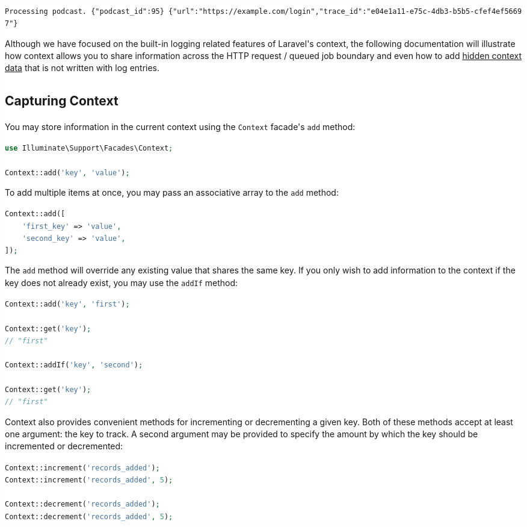 ```text
Processing podcast. {"podcast_id":95} {"url":"https://example.com/login","trace_id":"e04e1a11-e75c-4db3-b5b5-cfef4ef56697"}
```

Although we have focused on the built-in logging related features of Laravel's context, the following documentation will illustrate how context allows you to share information across the HTTP request / queued job boundary and even how to add [hidden context data](#hidden-context) that is not written with log entries.

<a name="capturing-context"></a>
## Capturing Context

You may store information in the current context using the `Context` facade's `add` method:

```php
use Illuminate\Support\Facades\Context;

Context::add('key', 'value');
```

To add multiple items at once, you may pass an associative array to the `add` method:

```php
Context::add([
    'first_key' => 'value',
    'second_key' => 'value',
]);
```

The `add` method will override any existing value that shares the same key. If you only wish to add information to the context if the key does not already exist, you may use the `addIf` method:

```php
Context::add('key', 'first');

Context::get('key');
// "first"

Context::addIf('key', 'second');

Context::get('key');
// "first"
```

Context also provides convenient methods for incrementing or decrementing a given key. Both of these methods accept at least one argument: the key to track. A second argument may be provided to specify the amount by which the key should be incremented or decremented:

```php
Context::increment('records_added');
Context::increment('records_added', 5);

Context::decrement('records_added');
Context::decrement('records_added', 5);
```

